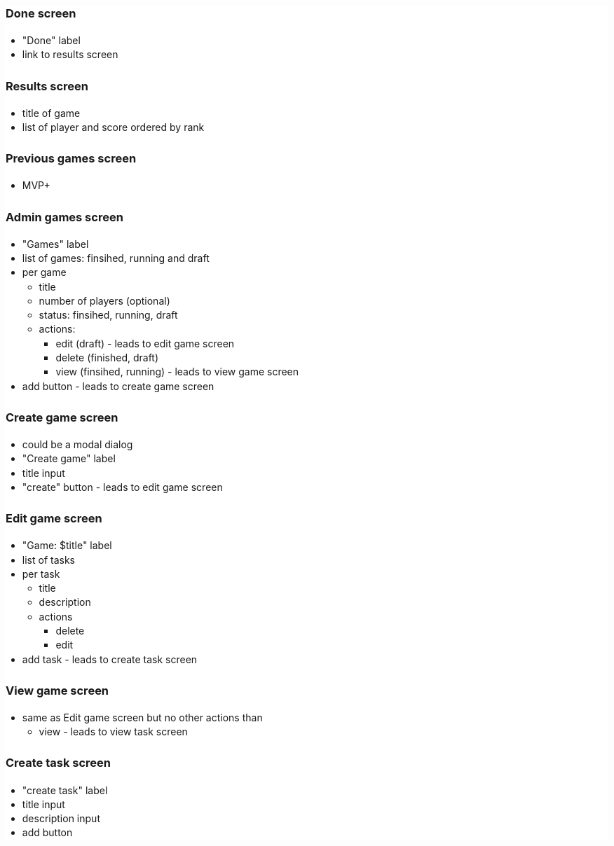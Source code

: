 ### Done screen
* "Done" label
* link to results screen

### Results screen
* title of game
* list of player and score ordered by rank

### Previous games screen
* MVP+

### Admin games screen
* "Games" label
* list of games: finsihed, running and draft
* per game
  * title
  * number of players (optional)
  * status: finsihed, running, draft
  * actions: 
    * edit (draft) - leads to edit game screen
    * delete (finished, draft)
    * view (finsihed, running) - leads to view game screen
* add button - leads to create game screen

### Create game screen
* could be a modal dialog
* "Create game" label
* title input
* "create" button - leads to edit game screen

### Edit game screen
* "Game: $title" label
* list of tasks
* per task
  * title
  * description
  * actions
    * delete
    * edit
* add task - leads to create task screen

### View game screen
* same as Edit game screen but no other actions than
  * view - leads to view task screen

### Create task screen
* "create task" label
* title input
* description input
* add button
